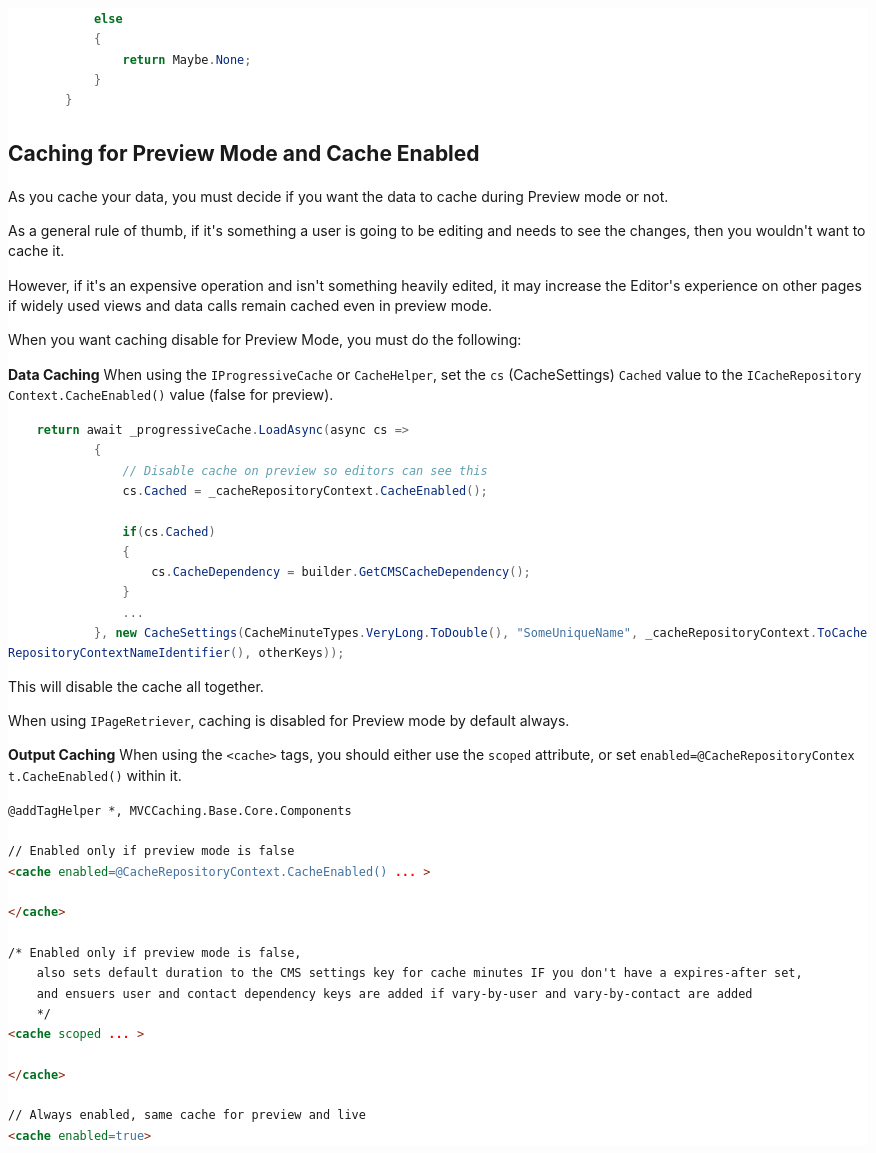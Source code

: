 ```csharp
            else
            {
                return Maybe.None;
            }
        }

```

## Caching for Preview Mode and Cache Enabled
As you cache your data, you must decide if you want the data to cache during Preview mode or not.  

As a general rule of thumb, if it's something a user is going to be editing and needs to see the changes, then you wouldn't want to cache it.

However, if it's an expensive operation and isn't something heavily edited, it may increase the Editor's experience on other pages if widely used views and data calls remain cached even in preview mode.

When you want caching disable for Preview Mode, you must do the following:

**Data Caching**
When using the `IProgressiveCache` or `CacheHelper`, set the `cs` (CacheSettings) `Cached` value to the `ICacheRepositoryContext.CacheEnabled()` value (false for preview).

```cs
    return await _progressiveCache.LoadAsync(async cs =>
            {
                // Disable cache on preview so editors can see this
                cs.Cached = _cacheRepositoryContext.CacheEnabled();

                if(cs.Cached)
                {
                    cs.CacheDependency = builder.GetCMSCacheDependency();
                }
                ...
            }, new CacheSettings(CacheMinuteTypes.VeryLong.ToDouble(), "SomeUniqueName", _cacheRepositoryContext.ToCacheRepositoryContextNameIdentifier(), otherKeys));
```

This will disable the cache all together.

When using `IPageRetriever`, caching is disabled for Preview mode by default always.

**Output Caching**
When using the `<cache>` tags, you should either use the `scoped` attribute, or set `enabled=@CacheRepositoryContext.CacheEnabled()` within it.

```html
@addTagHelper *, MVCCaching.Base.Core.Components

// Enabled only if preview mode is false
<cache enabled=@CacheRepositoryContext.CacheEnabled() ... >

</cache>

/* Enabled only if preview mode is false, 
    also sets default duration to the CMS settings key for cache minutes IF you don't have a expires-after set,
    and ensuers user and contact dependency keys are added if vary-by-user and vary-by-contact are added
    */
<cache scoped ... >

</cache>

// Always enabled, same cache for preview and live
<cache enabled=true>
```
